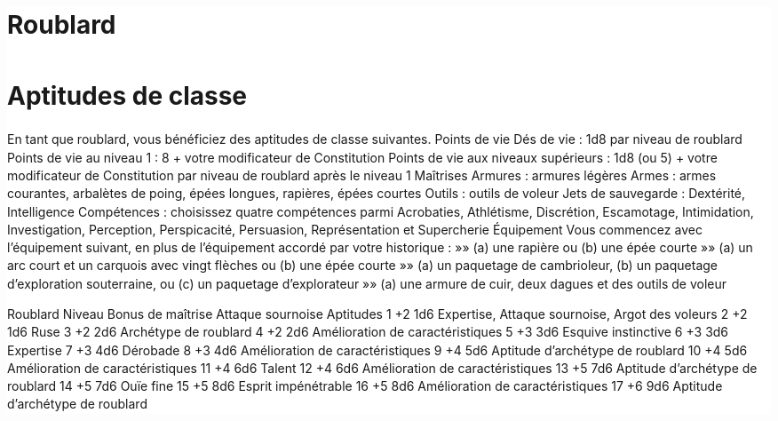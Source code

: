 
[][Items]

# Roublard

[][Generic]

# Aptitudes de classe

En tant que roublard, vous bénéficiez des aptitudes de
classe suivantes.
Points de vie
Dés de vie : 1d8 par niveau de roublard
Points de vie au niveau 1 : 8 + votre modificateur de
Constitution
Points de vie aux niveaux supérieurs : 1d8 (ou 5) +
votre modificateur de Constitution par niveau de roublard
après le niveau 1
Maîtrises
Armures : armures légères
Armes : armes courantes, arbalètes de poing, épées
longues, rapières, épées courtes
Outils : outils de voleur
Jets de sauvegarde : Dextérité, Intelligence
Compétences : choisissez quatre compétences parmi
Acrobaties, Athlétisme, Discrétion, Escamotage, Intimidation,
Investigation, Perception, Perspicacité, Persuasion,
Représentation et Supercherie
Équipement
Vous commencez avec l’équipement suivant, en plus
de l’équipement accordé par votre historique :
»» (a) une rapière ou (b) une épée courte
»» (a) un arc court et un carquois avec vingt flèches
ou (b) une épée courte
»» (a) un paquetage de cambrioleur, (b) un paquetage
d’exploration souterraine, ou (c) un paquetage
d’explorateur
»» (a) une armure de cuir, deux dagues et des outils
de voleur



Roublard
Niveau Bonus de
maîtrise
Attaque
sournoise Aptitudes
1 +2 1d6 Expertise, Attaque sournoise, Argot des voleurs
2 +2 1d6 Ruse
3 +2 2d6 Archétype de roublard
4 +2 2d6 Amélioration de caractéristiques
5 +3 3d6 Esquive instinctive
6 +3 3d6 Expertise
7 +3 4d6 Dérobade
8 +3 4d6 Amélioration de caractéristiques
9 +4 5d6 Aptitude d’archétype de roublard
10 +4 5d6 Amélioration de caractéristiques
11 +4 6d6 Talent
12 +4 6d6 Amélioration de caractéristiques
13 +5 7d6 Aptitude d’archétype de roublard
14 +5 7d6 Ouïe fine
15 +5 8d6 Esprit impénétrable
16 +5 8d6 Amélioration de caractéristiques
17 +6 9d6 Aptitude d’archétype de roublard

[Items]: #
[Generic]: #